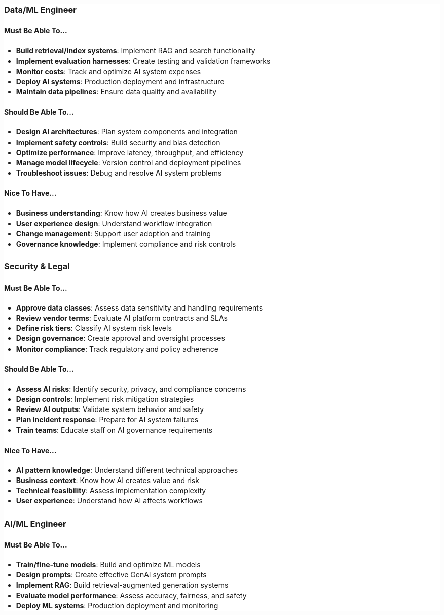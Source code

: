 ### **Data/ML Engineer**

#### **Must Be Able To...**
- **Build retrieval/index systems**: Implement RAG and search functionality
- **Implement evaluation harnesses**: Create testing and validation frameworks
- **Monitor costs**: Track and optimize AI system expenses
- **Deploy AI systems**: Production deployment and infrastructure
- **Maintain data pipelines**: Ensure data quality and availability

#### **Should Be Able To...**
- **Design AI architectures**: Plan system components and integration
- **Implement safety controls**: Build security and bias detection
- **Optimize performance**: Improve latency, throughput, and efficiency
- **Manage model lifecycle**: Version control and deployment pipelines
- **Troubleshoot issues**: Debug and resolve AI system problems

#### **Nice To Have...**
- **Business understanding**: Know how AI creates business value
- **User experience design**: Understand workflow integration
- **Change management**: Support user adoption and training
- **Governance knowledge**: Implement compliance and risk controls

### **Security & Legal**

#### **Must Be Able To...**
- **Approve data classes**: Assess data sensitivity and handling requirements
- **Review vendor terms**: Evaluate AI platform contracts and SLAs
- **Define risk tiers**: Classify AI system risk levels
- **Design governance**: Create approval and oversight processes
- **Monitor compliance**: Track regulatory and policy adherence

#### **Should Be Able To...**
- **Assess AI risks**: Identify security, privacy, and compliance concerns
- **Design controls**: Implement risk mitigation strategies
- **Review AI outputs**: Validate system behavior and safety
- **Plan incident response**: Prepare for AI system failures
- **Train teams**: Educate staff on AI governance requirements

#### **Nice To Have...**
- **AI pattern knowledge**: Understand different technical approaches
- **Business context**: Know how AI creates value and risk
- **Technical feasibility**: Assess implementation complexity
- **User experience**: Understand how AI affects workflows

### **AI/ML Engineer**

#### **Must Be Able To...**
- **Train/fine-tune models**: Build and optimize ML models
- **Design prompts**: Create effective GenAI system prompts
- **Implement RAG**: Build retrieval-augmented generation systems
- **Evaluate model performance**: Assess accuracy, fairness, and safety
- **Deploy ML systems**: Production deployment and monitoring
